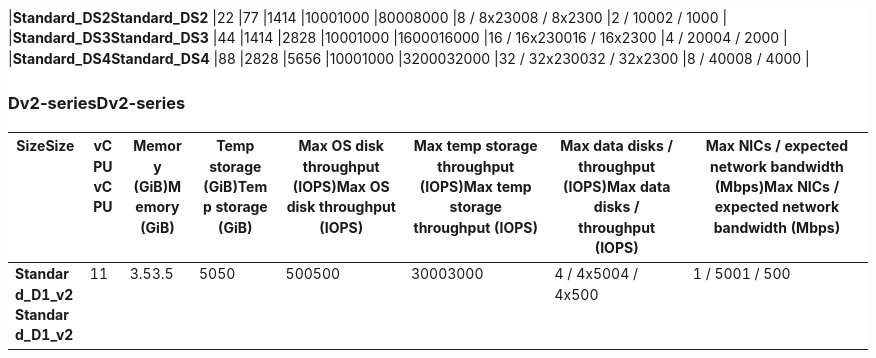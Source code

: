 |<span data-ttu-id="0b395-355">**Standard_DS2**</span><span class="sxs-lookup"><span data-stu-id="0b395-355">**Standard_DS2**</span></span> |<span data-ttu-id="0b395-356">2</span><span class="sxs-lookup"><span data-stu-id="0b395-356">2</span></span>   |<span data-ttu-id="0b395-357">7</span><span class="sxs-lookup"><span data-stu-id="0b395-357">7</span></span>   |<span data-ttu-id="0b395-358">14</span><span class="sxs-lookup"><span data-stu-id="0b395-358">14</span></span>   |<span data-ttu-id="0b395-359">1000</span><span class="sxs-lookup"><span data-stu-id="0b395-359">1000</span></span> |<span data-ttu-id="0b395-360">8000</span><span class="sxs-lookup"><span data-stu-id="0b395-360">8000</span></span>  |<span data-ttu-id="0b395-361">8 / 8x2300</span><span class="sxs-lookup"><span data-stu-id="0b395-361">8 / 8x2300</span></span>   |<span data-ttu-id="0b395-362">2 / 1000</span><span class="sxs-lookup"><span data-stu-id="0b395-362">2 / 1000</span></span> |
|<span data-ttu-id="0b395-363">**Standard_DS3**</span><span class="sxs-lookup"><span data-stu-id="0b395-363">**Standard_DS3**</span></span> |<span data-ttu-id="0b395-364">4</span><span class="sxs-lookup"><span data-stu-id="0b395-364">4</span></span>   |<span data-ttu-id="0b395-365">14</span><span class="sxs-lookup"><span data-stu-id="0b395-365">14</span></span>  |<span data-ttu-id="0b395-366">28</span><span class="sxs-lookup"><span data-stu-id="0b395-366">28</span></span>   |<span data-ttu-id="0b395-367">1000</span><span class="sxs-lookup"><span data-stu-id="0b395-367">1000</span></span> |<span data-ttu-id="0b395-368">16000</span><span class="sxs-lookup"><span data-stu-id="0b395-368">16000</span></span> |<span data-ttu-id="0b395-369">16 / 16x2300</span><span class="sxs-lookup"><span data-stu-id="0b395-369">16 / 16x2300</span></span> |<span data-ttu-id="0b395-370">4 / 2000</span><span class="sxs-lookup"><span data-stu-id="0b395-370">4 / 2000</span></span> |
|<span data-ttu-id="0b395-371">**Standard_DS4**</span><span class="sxs-lookup"><span data-stu-id="0b395-371">**Standard_DS4**</span></span> |<span data-ttu-id="0b395-372">8</span><span class="sxs-lookup"><span data-stu-id="0b395-372">8</span></span>   |<span data-ttu-id="0b395-373">28</span><span class="sxs-lookup"><span data-stu-id="0b395-373">28</span></span>  |<span data-ttu-id="0b395-374">56</span><span class="sxs-lookup"><span data-stu-id="0b395-374">56</span></span>   |<span data-ttu-id="0b395-375">1000</span><span class="sxs-lookup"><span data-stu-id="0b395-375">1000</span></span> |<span data-ttu-id="0b395-376">32000</span><span class="sxs-lookup"><span data-stu-id="0b395-376">32000</span></span> |<span data-ttu-id="0b395-377">32 / 32x2300</span><span class="sxs-lookup"><span data-stu-id="0b395-377">32 / 32x2300</span></span> |<span data-ttu-id="0b395-378">8 / 4000</span><span class="sxs-lookup"><span data-stu-id="0b395-378">8 / 4000</span></span> |

### <a name="dv2-series"></a><span data-ttu-id="0b395-379">Dv2-series</span><span class="sxs-lookup"><span data-stu-id="0b395-379">Dv2-series</span></span>
|<span data-ttu-id="0b395-380">Size</span><span class="sxs-lookup"><span data-stu-id="0b395-380">Size</span></span>     |<span data-ttu-id="0b395-381">vCPU</span><span class="sxs-lookup"><span data-stu-id="0b395-381">vCPU</span></span>     |<span data-ttu-id="0b395-382">Memory (GiB)</span><span class="sxs-lookup"><span data-stu-id="0b395-382">Memory (GiB)</span></span> | <span data-ttu-id="0b395-383">Temp storage (GiB)</span><span class="sxs-lookup"><span data-stu-id="0b395-383">Temp storage (GiB)</span></span>  | <span data-ttu-id="0b395-384">Max OS disk throughput (IOPS)</span><span class="sxs-lookup"><span data-stu-id="0b395-384">Max OS disk throughput (IOPS)</span></span> | <span data-ttu-id="0b395-385">Max temp storage throughput (IOPS)</span><span class="sxs-lookup"><span data-stu-id="0b395-385">Max temp storage throughput (IOPS)</span></span> | <span data-ttu-id="0b395-386">Max data disks / throughput (IOPS)</span><span class="sxs-lookup"><span data-stu-id="0b395-386">Max data disks / throughput (IOPS)</span></span> | <span data-ttu-id="0b395-387">Max NICs / expected network bandwidth (Mbps)</span><span class="sxs-lookup"><span data-stu-id="0b395-387">Max NICs / expected network bandwidth (Mbps)</span></span> |
|-------------------|----|----|-----|----|------|------------|---------|
|<span data-ttu-id="0b395-388">**Standard_D1_v2**</span><span class="sxs-lookup"><span data-stu-id="0b395-388">**Standard_D1_v2**</span></span> |<span data-ttu-id="0b395-389">1</span><span class="sxs-lookup"><span data-stu-id="0b395-389">1</span></span>   |<span data-ttu-id="0b395-390">3.5</span><span class="sxs-lookup"><span data-stu-id="0b395-390">3.5</span></span> |<span data-ttu-id="0b395-391">50</span><span class="sxs-lookup"><span data-stu-id="0b395-391">50</span></span>   |<span data-ttu-id="0b395-392">500</span><span class="sxs-lookup"><span data-stu-id="0b395-392">500</span></span> |<span data-ttu-id="0b395-393">3000</span><span class="sxs-lookup"><span data-stu-id="0b395-393">3000</span></span>  |<span data-ttu-id="0b395-394">4 / 4x500</span><span class="sxs-lookup"><span data-stu-id="0b395-394">4 / 4x500</span></span>   |<span data-ttu-id="0b395-395">1 / 500</span><span class="sxs-lookup"><span data-stu-id="0b395-395">1 / 500</span></span>  |
